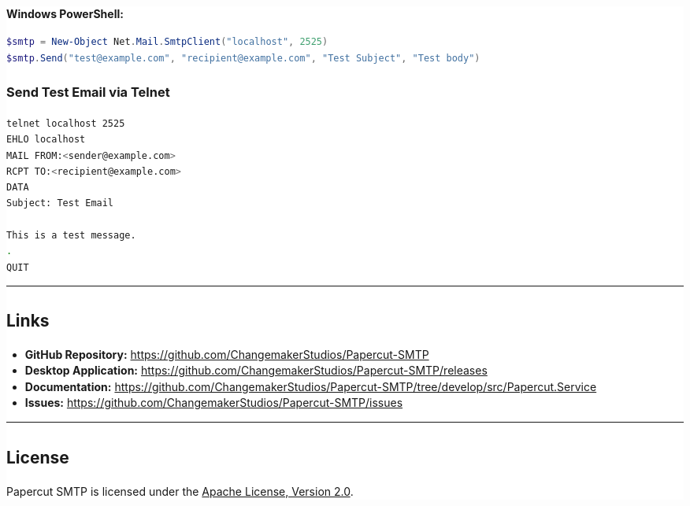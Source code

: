 **Windows PowerShell:**
```powershell
$smtp = New-Object Net.Mail.SmtpClient("localhost", 2525)
$smtp.Send("test@example.com", "recipient@example.com", "Test Subject", "Test body")
```

### Send Test Email via Telnet

```bash
telnet localhost 2525
EHLO localhost
MAIL FROM:<sender@example.com>
RCPT TO:<recipient@example.com>
DATA
Subject: Test Email

This is a test message.
.
QUIT
```

---

## Links

- **GitHub Repository:** https://github.com/ChangemakerStudios/Papercut-SMTP
- **Desktop Application:** https://github.com/ChangemakerStudios/Papercut-SMTP/releases
- **Documentation:** https://github.com/ChangemakerStudios/Papercut-SMTP/tree/develop/src/Papercut.Service
- **Issues:** https://github.com/ChangemakerStudios/Papercut-SMTP/issues

---

## License

Papercut SMTP is licensed under the [Apache License, Version 2.0](http://www.apache.org/licenses/LICENSE-2.0).
